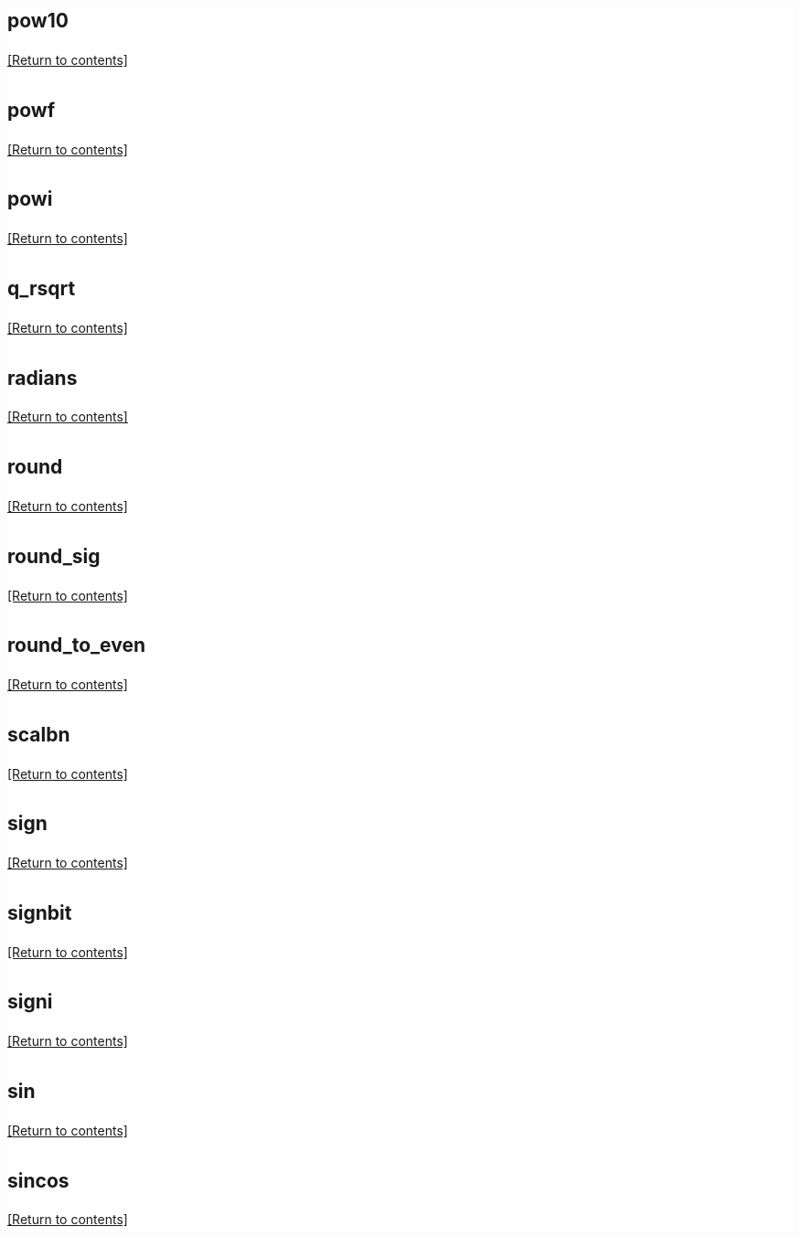 ## pow10
[[Return to contents]](#Contents)

## powf
[[Return to contents]](#Contents)

## powi
[[Return to contents]](#Contents)

## q_rsqrt
[[Return to contents]](#Contents)

## radians
[[Return to contents]](#Contents)

## round
[[Return to contents]](#Contents)

## round_sig
[[Return to contents]](#Contents)

## round_to_even
[[Return to contents]](#Contents)

## scalbn
[[Return to contents]](#Contents)

## sign
[[Return to contents]](#Contents)

## signbit
[[Return to contents]](#Contents)

## signi
[[Return to contents]](#Contents)

## sin
[[Return to contents]](#Contents)

## sincos
[[Return to contents]](#Contents)
